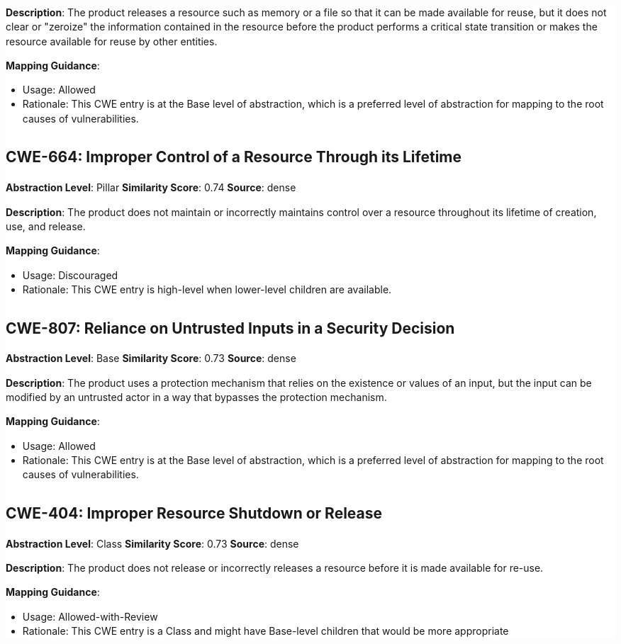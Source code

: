 **Description**:
The product releases a resource such as memory or a file so that it can be made available for reuse, but it does not clear or "zeroize" the information contained in the resource before the product performs a critical state transition or makes the resource available for reuse by other entities.

**Mapping Guidance**:
- Usage: Allowed
- Rationale: This CWE entry is at the Base level of abstraction, which is a preferred level of abstraction for mapping to the root causes of vulnerabilities.

## CWE-664: Improper Control of a Resource Through its Lifetime
**Abstraction Level**: Pillar
**Similarity Score**: 0.74
**Source**: dense

**Description**:
The product does not maintain or incorrectly maintains control over a resource throughout its lifetime of creation, use, and release.

**Mapping Guidance**:
- Usage: Discouraged
- Rationale: This CWE entry is high-level when lower-level children are available.

## CWE-807: Reliance on Untrusted Inputs in a Security Decision
**Abstraction Level**: Base
**Similarity Score**: 0.73
**Source**: dense

**Description**:
The product uses a protection mechanism that relies on the existence or values of an input, but the input can be modified by an untrusted actor in a way that bypasses the protection mechanism.

**Mapping Guidance**:
- Usage: Allowed
- Rationale: This CWE entry is at the Base level of abstraction, which is a preferred level of abstraction for mapping to the root causes of vulnerabilities.

## CWE-404: Improper Resource Shutdown or Release
**Abstraction Level**: Class
**Similarity Score**: 0.73
**Source**: dense

**Description**:
The product does not release or incorrectly releases a resource before it is made available for re-use.

**Mapping Guidance**:
- Usage: Allowed-with-Review
- Rationale: This CWE entry is a Class and might have Base-level children that would be more appropriate
